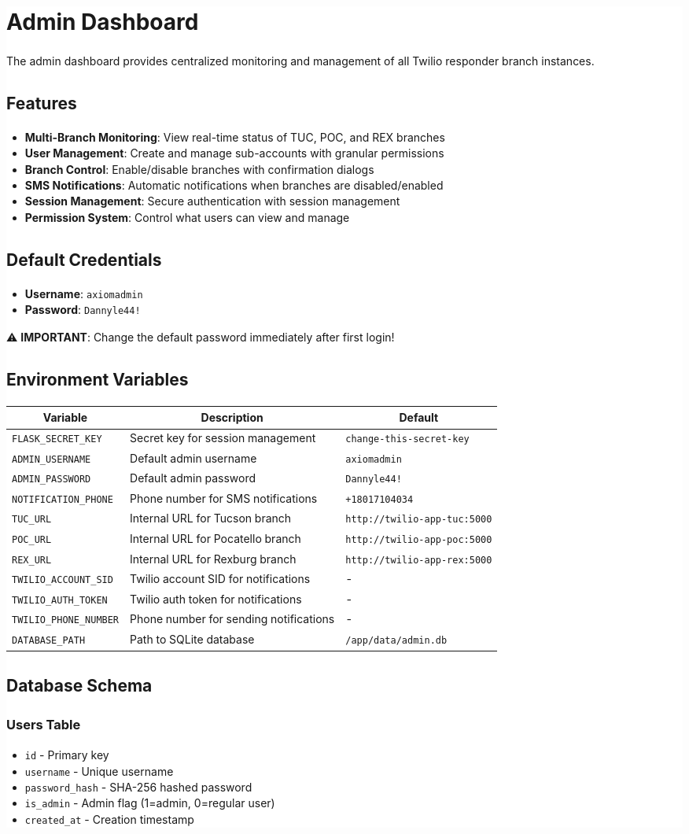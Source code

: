 # Admin Dashboard

The admin dashboard provides centralized monitoring and management of all Twilio responder branch instances.

## Features

- **Multi-Branch Monitoring**: View real-time status of TUC, POC, and REX branches
- **User Management**: Create and manage sub-accounts with granular permissions
- **Branch Control**: Enable/disable branches with confirmation dialogs
- **SMS Notifications**: Automatic notifications when branches are disabled/enabled
- **Session Management**: Secure authentication with session management
- **Permission System**: Control what users can view and manage

## Default Credentials

- **Username**: `axiomadmin`
- **Password**: `Dannyle44!`

⚠️ **IMPORTANT**: Change the default password immediately after first login!

## Environment Variables

| Variable | Description | Default |
|----------|-------------|---------|
| `FLASK_SECRET_KEY` | Secret key for session management | `change-this-secret-key` |
| `ADMIN_USERNAME` | Default admin username | `axiomadmin` |
| `ADMIN_PASSWORD` | Default admin password | `Dannyle44!` |
| `NOTIFICATION_PHONE` | Phone number for SMS notifications | `+18017104034` |
| `TUC_URL` | Internal URL for Tucson branch | `http://twilio-app-tuc:5000` |
| `POC_URL` | Internal URL for Pocatello branch | `http://twilio-app-poc:5000` |
| `REX_URL` | Internal URL for Rexburg branch | `http://twilio-app-rex:5000` |
| `TWILIO_ACCOUNT_SID` | Twilio account SID for notifications | - |
| `TWILIO_AUTH_TOKEN` | Twilio auth token for notifications | - |
| `TWILIO_PHONE_NUMBER` | Phone number for sending notifications | - |
| `DATABASE_PATH` | Path to SQLite database | `/app/data/admin.db` |

## Database Schema

### Users Table
- `id` - Primary key
- `username` - Unique username
- `password_hash` - SHA-256 hashed password
- `is_admin` - Admin flag (1=admin, 0=regular user)
- `created_at` - Creation timestamp
